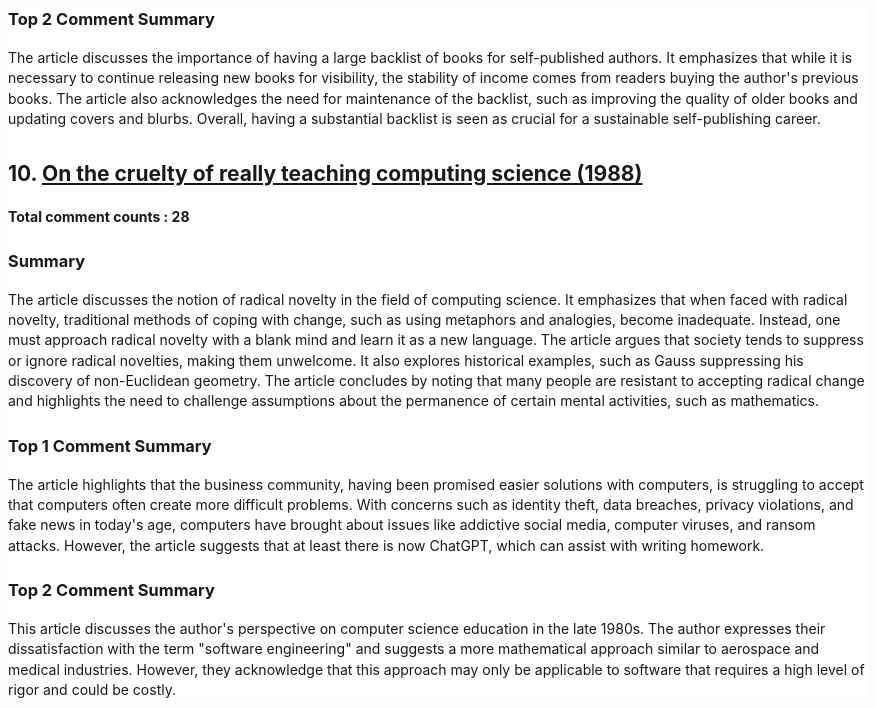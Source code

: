 ### Top 2 Comment Summary

 The article discusses the importance of having a large backlist of books for self-published authors. It emphasizes that while it is necessary to continue releasing new books for visibility, the stability of income comes from readers buying the author's previous books. The article also acknowledges the need for maintenance of the backlist, such as improving the quality of older books and updating covers and blurbs. Overall, having a substantial backlist is seen as crucial for a sustainable self-publishing career.

## 10. [On the cruelty of really teaching computing science (1988)](https://news.ycombinator.com/item?id=41295433)

**Total comment counts : 28**

### Summary

 The article discusses the notion of radical novelty in the field of computing science. It emphasizes that when faced with radical novelty, traditional methods of coping with change, such as using metaphors and analogies, become inadequate. Instead, one must approach radical novelty with a blank mind and learn it as a new language. The article argues that society tends to suppress or ignore radical novelties, making them unwelcome. It also explores historical examples, such as Gauss suppressing his discovery of non-Euclidean geometry. The article concludes by noting that many people are resistant to accepting radical change and highlights the need to challenge assumptions about the permanence of certain mental activities, such as mathematics.

### Top 1 Comment Summary

 The article highlights that the business community, having been promised easier solutions with computers, is struggling to accept that computers often create more difficult problems. With concerns such as identity theft, data breaches, privacy violations, and fake news in today's age, computers have brought about issues like addictive social media, computer viruses, and ransom attacks. However, the article suggests that at least there is now ChatGPT, which can assist with writing homework.

### Top 2 Comment Summary

 This article discusses the author's perspective on computer science education in the late 1980s. The author expresses their dissatisfaction with the term "software engineering" and suggests a more mathematical approach similar to aerospace and medical industries. However, they acknowledge that this approach may only be applicable to software that requires a high level of rigor and could be costly.

